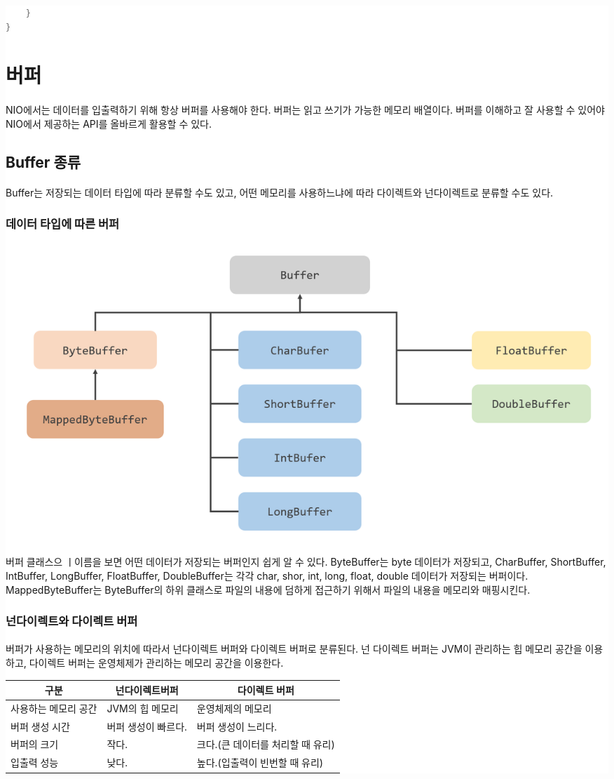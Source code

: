 ```java
    }
}
```

# 버퍼
NIO에서는 데이터를 입출력하기 위해 항상 버퍼를 사용해야 한다. 버퍼는 읽고 쓰기가 가능한 메모리 배열이다. 버퍼를 이해하고 잘 사용할 수 있어야 NIO에서 제공하는 API를 올바르게 활용할 수 있다.  

## Buffer 종류
Buffer는 저장되는 데이터 타입에 따라 분류할 수도 있고, 어떤 메모리를 사용하느냐에 따라 다이렉트와 넌다이렉트로 분류할 수도 있다.  

### 데이터 타입에 따른 버퍼

<img src=./img/NIO_03.png style="display: block; margin: 0 auto;">

버퍼 클래스으 ㅣ이름을 보면 어떤 데이터가 저장되는 버퍼인지 쉽게 알 수 있다. ByteBuffer는 byte 데이터가 저장되고, CharBuffer, ShortBuffer, IntBuffer, LongBuffer, FloatBuffer, DoubleBuffer는 각각 char, shor, int, long, float, double 데이터가 저장되는 버퍼이다. MappedByteBuffer는 ByteBuffer의 하위 클래스로 파일의 내용에 덤하게 접근하기 위해서 파일의 내용을 메모리와 매핑시킨다.  

### 넌다이렉트와 다이렉트 버퍼
버퍼가 사용하는 메모리의 위치에 따라서 넌다이렉트 버퍼와 다이렉트 버퍼로 분류된다. 넌 다이렉트 버퍼는 JVM이 관리하는 힙 메모리 공간을 이용하고, 다이렉트 버퍼는 운영체제가 관리하는 메모리 공간을 이용한다.  

| 구분          | 넌다이렉트버퍼    | 다이렉트 버퍼              |
|-------------|------------|----------------------|
| 사용하는 메모리 공간 | JVM의 힙 메모리 | 운영체제의 메모리            |
| 버퍼 생성 시간    | 버퍼 생성이 빠르다. | 버퍼 생성이 느리다.          |
| 버퍼의 크기      | 작다.        | 크다.(큰 데이터를 처리할 때 유리) |
| 입출력 성능      | 낮다.        | 높다.(입출력이 빈번할 때 유리)   |
